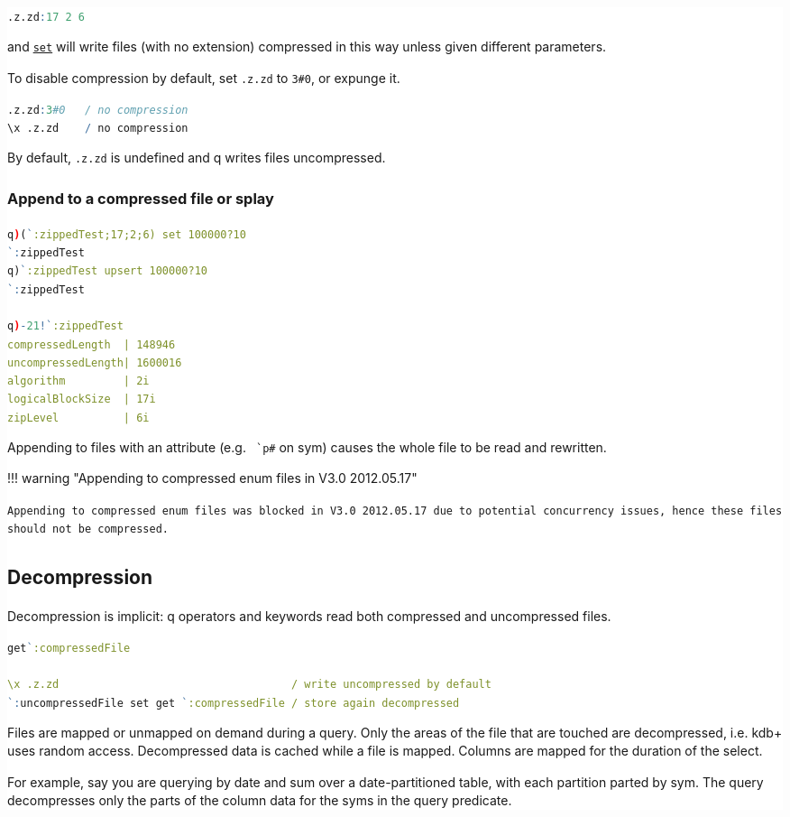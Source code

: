 ```q
.z.zd:17 2 6
```

and [`set`](../ref/get.md#set) will write files (with no extension) compressed in this way unless given different parameters.

To disable compression by default, set `.z.zd` to `3#0`, or expunge it.

```q
.z.zd:3#0   / no compression
\x .z.zd    / no compression
```

By default, `.z.zd` is undefined and q writes files uncompressed.


### Append to a compressed file or splay

```q
q)(`:zippedTest;17;2;6) set 100000?10
`:zippedTest
q)`:zippedTest upsert 100000?10
`:zippedTest

q)-21!`:zippedTest
compressedLength  | 148946
uncompressedLength| 1600016
algorithm         | 2i
logicalBlockSize  | 17i
zipLevel          | 6i
```

Appending to files with an attribute (e.g. `` `p#`` on sym) causes the whole file to be read and rewritten.

!!! warning "Appending to compressed enum files in V3.0 2012.05.17"

    Appending to compressed enum files was blocked in V3.0 2012.05.17 due to potential concurrency issues, hence these files should not be compressed.


## Decompression

Decompression is implicit: q operators and keywords read both compressed and uncompressed files.

```q
get`:compressedFile

\x .z.zd                                    / write uncompressed by default
`:uncompressedFile set get `:compressedFile / store again decompressed
```

Files are mapped or unmapped on demand during a query. Only the areas of the file that are touched are decompressed, i.e. kdb+ uses random access. Decompressed data is cached while a file is mapped.
Columns are mapped for the duration of the select.

For example, say you are querying by date and sum over a date-partitioned table, with each partition parted by sym. The query decompresses only the parts of the column data for the syms in the query predicate.
